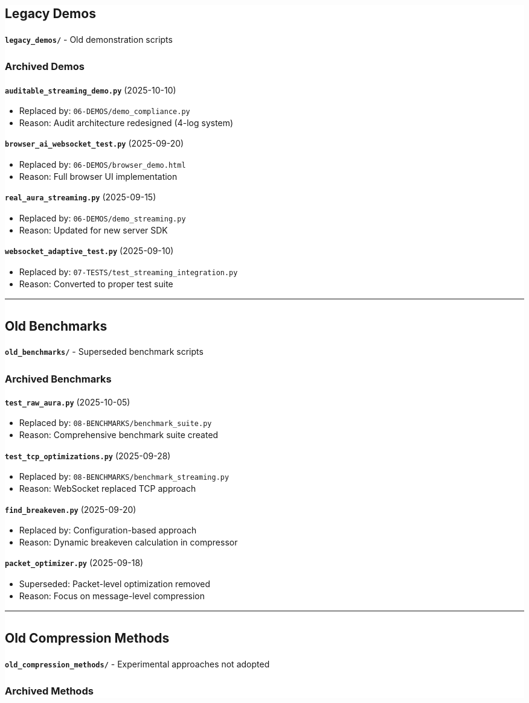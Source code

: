 ## Legacy Demos

**`legacy_demos/`** - Old demonstration scripts

### Archived Demos

**`auditable_streaming_demo.py`** (2025-10-10)
- Replaced by: `06-DEMOS/demo_compliance.py`
- Reason: Audit architecture redesigned (4-log system)

**`browser_ai_websocket_test.py`** (2025-09-20)
- Replaced by: `06-DEMOS/browser_demo.html`
- Reason: Full browser UI implementation

**`real_aura_streaming.py`** (2025-09-15)
- Replaced by: `06-DEMOS/demo_streaming.py`
- Reason: Updated for new server SDK

**`websocket_adaptive_test.py`** (2025-09-10)
- Replaced by: `07-TESTS/test_streaming_integration.py`
- Reason: Converted to proper test suite

---

## Old Benchmarks

**`old_benchmarks/`** - Superseded benchmark scripts

### Archived Benchmarks

**`test_raw_aura.py`** (2025-10-05)
- Replaced by: `08-BENCHMARKS/benchmark_suite.py`
- Reason: Comprehensive benchmark suite created

**`test_tcp_optimizations.py`** (2025-09-28)
- Replaced by: `08-BENCHMARKS/benchmark_streaming.py`
- Reason: WebSocket replaced TCP approach

**`find_breakeven.py`** (2025-09-20)
- Replaced by: Configuration-based approach
- Reason: Dynamic breakeven calculation in compressor

**`packet_optimizer.py`** (2025-09-18)
- Superseded: Packet-level optimization removed
- Reason: Focus on message-level compression

---

## Old Compression Methods

**`old_compression_methods/`** - Experimental approaches not adopted

### Archived Methods
